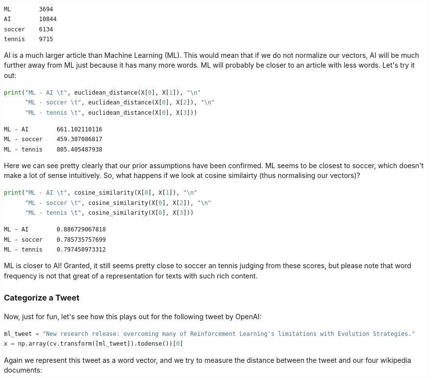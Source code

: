 >
    ML        3694
    AI        10844
    soccer    6134
    tennis    9715


AI is a much larger article than Machine Learning (ML). This would mean that if we do not normalize our vectors, AI will be much further away from ML just because it has many more words. ML will probably be closer to an article with less words. Let's try it out:


```python
print("ML - AI \t", euclidean_distance(X[0], X[1]), "\n"
      "ML - soccer \t", euclidean_distance(X[0], X[2]), "\n"
      "ML - tennis \t", euclidean_distance(X[0], X[3]))
```

>
    ML - AI        661.102110116
    ML - soccer    459.307086817
    ML - tennis    805.405487938


Here we can see pretty clearly that our prior assumptions have been confirmed. ML seems to be closest to soccer, which doesn't make a lot of sense intuitively. So, what happens if we look at cosine similairty (thus normalising our vectors)?


```python
print("ML - AI \t", cosine_similarity(X[0], X[1]), "\n"
      "ML - soccer \t", cosine_similarity(X[0], X[2]), "\n"
      "ML - tennis \t", cosine_similarity(X[0], X[3]))
```

>
    ML - AI        0.886729067818
    ML - soccer    0.785735757699
    ML - tennis    0.797450973312


ML is closer to AI! Granted, it still seems pretty close to soccer an tennis judging from these scores, but please note that word frequency is not that great of a representation for texts with such rich content.

### Categorize a Tweet

Now, just for fun, let's see how this plays out for the following tweet by OpenAI:


```python
ml_tweet = "New research release: overcoming many of Reinforcement Learning's limitations with Evolution Strategies."
x = np.array(cv.transform([ml_tweet]).todense())[0]
```

Again we represent this tweet as a word vector, and we try to measure the distance between the tweet and our four wikipedia documents:

